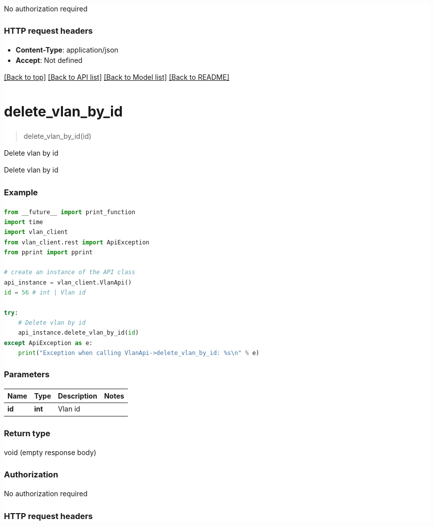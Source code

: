No authorization required

### HTTP request headers

 - **Content-Type**: application/json
 - **Accept**: Not defined

[[Back to top]](#) [[Back to API list]](../README.md#documentation-for-api-endpoints) [[Back to Model list]](../README.md#documentation-for-models) [[Back to README]](../README.md)

# **delete_vlan_by_id**
> delete_vlan_by_id(id)

Delete vlan by id

Delete vlan by id

### Example
```python
from __future__ import print_function
import time
import vlan_client
from vlan_client.rest import ApiException
from pprint import pprint

# create an instance of the API class
api_instance = vlan_client.VlanApi()
id = 56 # int | Vlan id

try:
    # Delete vlan by id
    api_instance.delete_vlan_by_id(id)
except ApiException as e:
    print("Exception when calling VlanApi->delete_vlan_by_id: %s\n" % e)
```

### Parameters

Name | Type | Description  | Notes
------------- | ------------- | ------------- | -------------
 **id** | **int**| Vlan id | 

### Return type

void (empty response body)

### Authorization

No authorization required

### HTTP request headers
